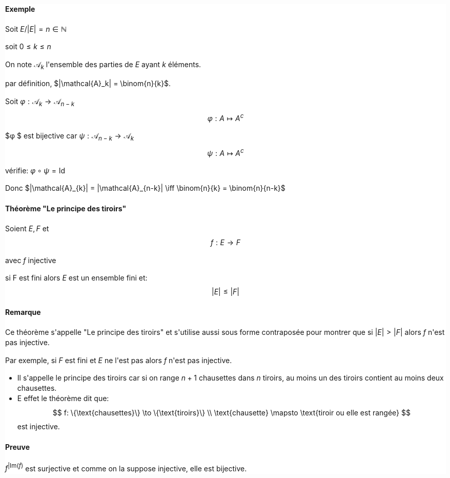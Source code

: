 #### Exemple

Soit $E / |E| = n ∈ \mathbb{N}$

soit $0 \le k \le n$

On note $\mathcal{A}_k$ l'ensemble des parties de $E$ ayant $k$ éléments.

par définition, $|\mathcal{A}_k| = \binom{n}{k}$.

Soit $φ : \mathcal{A}_k \to \mathcal{A}_{n-k}$
$$
φ : A \mapsto A^{c}
$$

$φ $ est bijective car $ψ : \mathcal{A}_{n-k} \to \mathcal{A}_k$ 
$$
ψ : A \mapsto A^{c}
$$

vérifie: $φ \circ ψ = \text{Id}$

Donc $|\mathcal{A}_{k}| = |\mathcal{A}_{n-k}| \iff \binom{n}{k} = \binom{n}{n-k}$ 

#### Théorème "Le principe des tiroirs"

Soient $E,F$ et
$$
f : E \to F
$$

avec $f$ injective

si F est fini alors $E$ est un ensemble fini et:
$$
|E| \le |F|
$$

#### Remarque

Ce théorème s'appelle "Le principe des tiroirs" et s'utilise aussi sous forme contraposée pour montrer que si $|E| > |F|$ alors $f$ n'est pas injective.

Par exemple, si $F$ est fini et $E$ ne l'est pas alors $f$ n'est pas injective.

- Il s'appelle le principe des tiroirs car si on range $n+1$ chausettes dans $n$ tiroirs, au moins un des tiroirs contient au moins deux chausettes.
- E effet le théorème dit que:
$$
f: \{\text{chausettes}\} \to \{\text{tiroirs}\} \\
\text{chausette} \mapsto \text{tiroir ou elle est rangée}
$$
est injective.

#### Preuve

$f^{|\text{Im}(f)}$ est surjective et comme on la suppose injective, elle est bijective. 
